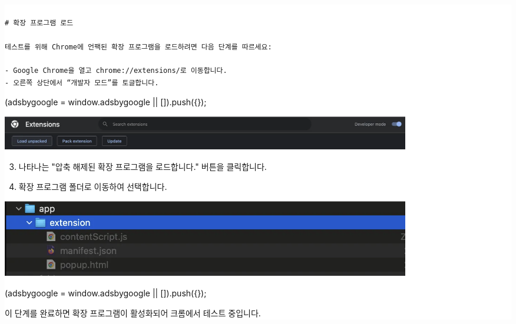 ```

# 확장 프로그램 로드

테스트를 위해 Chrome에 언팩된 확장 프로그램을 로드하려면 다음 단계를 따르세요:

- Google Chrome을 열고 chrome://extensions/로 이동합니다.
- 오른쪽 상단에서 “개발자 모드”를 토글합니다.
```


<ins class="adsbygoogle"
  style="display:block"
  data-ad-client="ca-pub-4877378276818686"
  data-ad-slot="9743150776"
  data-ad-format="auto"
  data-full-width-responsive="true"></ins>
<component is="script">
(adsbygoogle = window.adsbygoogle || []).push({});
</component>

![Building a Chrome Extension with React 2](./img/BuildingaChromeExtensionwithReact_2.png)

3. 나타나는 "압축 해제된 확장 프로그램을 로드합니다." 버튼을 클릭합니다.

4. 확장 프로그램 폴더로 이동하여 선택합니다.

![Building a Chrome Extension with React 3](./img/BuildingaChromeExtensionwithReact_3.png)


<ins class="adsbygoogle"
  style="display:block"
  data-ad-client="ca-pub-4877378276818686"
  data-ad-slot="9743150776"
  data-ad-format="auto"
  data-full-width-responsive="true"></ins>
<component is="script">
(adsbygoogle = window.adsbygoogle || []).push({});
</component>

이 단계를 완료하면 확장 프로그램이 활성화되어 크롬에서 테스트 중입니다.
